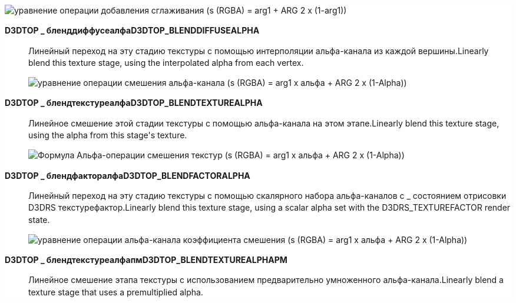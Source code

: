 ![уравнение операции добавления сглаживания (s (RGBA) = arg1 + ARG 2 x (1-arg1))](images/topfrm10.png)

</dd> <dt>

<span data-ttu-id="b6a63-144"><span id="D3DTOP_BLENDDIFFUSEALPHA"></span><span id="d3dtop_blenddiffusealpha"></span>**D3DTOP \_ бленддиффусеалфа**</span><span class="sxs-lookup"><span data-stu-id="b6a63-144"><span id="D3DTOP_BLENDDIFFUSEALPHA"></span><span id="d3dtop_blenddiffusealpha"></span>**D3DTOP\_BLENDDIFFUSEALPHA**</span></span>
</dt> <dd>

<span data-ttu-id="b6a63-145">Линейный переход на эту стадию текстуры с помощью интерполяции альфа-канала из каждой вершины.</span><span class="sxs-lookup"><span data-stu-id="b6a63-145">Linearly blend this texture stage, using the interpolated alpha from each vertex.</span></span>

![уравнение операции смешения альфа-канала (s (RGBA) = arg1 x альфа + ARG 2 x (1-Alpha))](images/topfrm11.png)

</dd> <dt>

<span data-ttu-id="b6a63-147"><span id="D3DTOP_BLENDTEXTUREALPHA"></span><span id="d3dtop_blendtexturealpha"></span>**D3DTOP \_ блендтекстуреалфа**</span><span class="sxs-lookup"><span data-stu-id="b6a63-147"><span id="D3DTOP_BLENDTEXTUREALPHA"></span><span id="d3dtop_blendtexturealpha"></span>**D3DTOP\_BLENDTEXTUREALPHA**</span></span>
</dt> <dd>

<span data-ttu-id="b6a63-148">Линейное смешение этой стадии текстуры с помощью альфа-канала на этом этапе.</span><span class="sxs-lookup"><span data-stu-id="b6a63-148">Linearly blend this texture stage, using the alpha from this stage's texture.</span></span>

![Формула Альфа-операции смешения текстур (s (RGBA) = arg1 x альфа + ARG 2 x (1-Alpha))](images/topfrm11.png)

</dd> <dt>

<span data-ttu-id="b6a63-150"><span id="D3DTOP_BLENDFACTORALPHA"></span><span id="d3dtop_blendfactoralpha"></span>**D3DTOP \_ блендфакторалфа**</span><span class="sxs-lookup"><span data-stu-id="b6a63-150"><span id="D3DTOP_BLENDFACTORALPHA"></span><span id="d3dtop_blendfactoralpha"></span>**D3DTOP\_BLENDFACTORALPHA**</span></span>
</dt> <dd>

<span data-ttu-id="b6a63-151">Линейный переход на эту стадию текстуры с помощью скалярного набора альфа-каналов с \_ состоянием отрисовки D3DRS текстурефактор.</span><span class="sxs-lookup"><span data-stu-id="b6a63-151">Linearly blend this texture stage, using a scalar alpha set with the D3DRS\_TEXTUREFACTOR render state.</span></span>

![уравнение операции альфа-канала коэффициента смешения (s (RGBA) = arg1 x альфа + ARG 2 x (1-Alpha))](images/topfrm11.png)

</dd> <dt>

<span data-ttu-id="b6a63-153"><span id="D3DTOP_BLENDTEXTUREALPHAPM"></span><span id="d3dtop_blendtexturealphapm"></span>**D3DTOP \_ блендтекстуреалфапм**</span><span class="sxs-lookup"><span data-stu-id="b6a63-153"><span id="D3DTOP_BLENDTEXTUREALPHAPM"></span><span id="d3dtop_blendtexturealphapm"></span>**D3DTOP\_BLENDTEXTUREALPHAPM**</span></span>
</dt> <dd>

<span data-ttu-id="b6a63-154">Линейное смешение этапа текстуры с использованием предварительно умноженного альфа-канала.</span><span class="sxs-lookup"><span data-stu-id="b6a63-154">Linearly blend a texture stage that uses a premultiplied alpha.</span></span>
